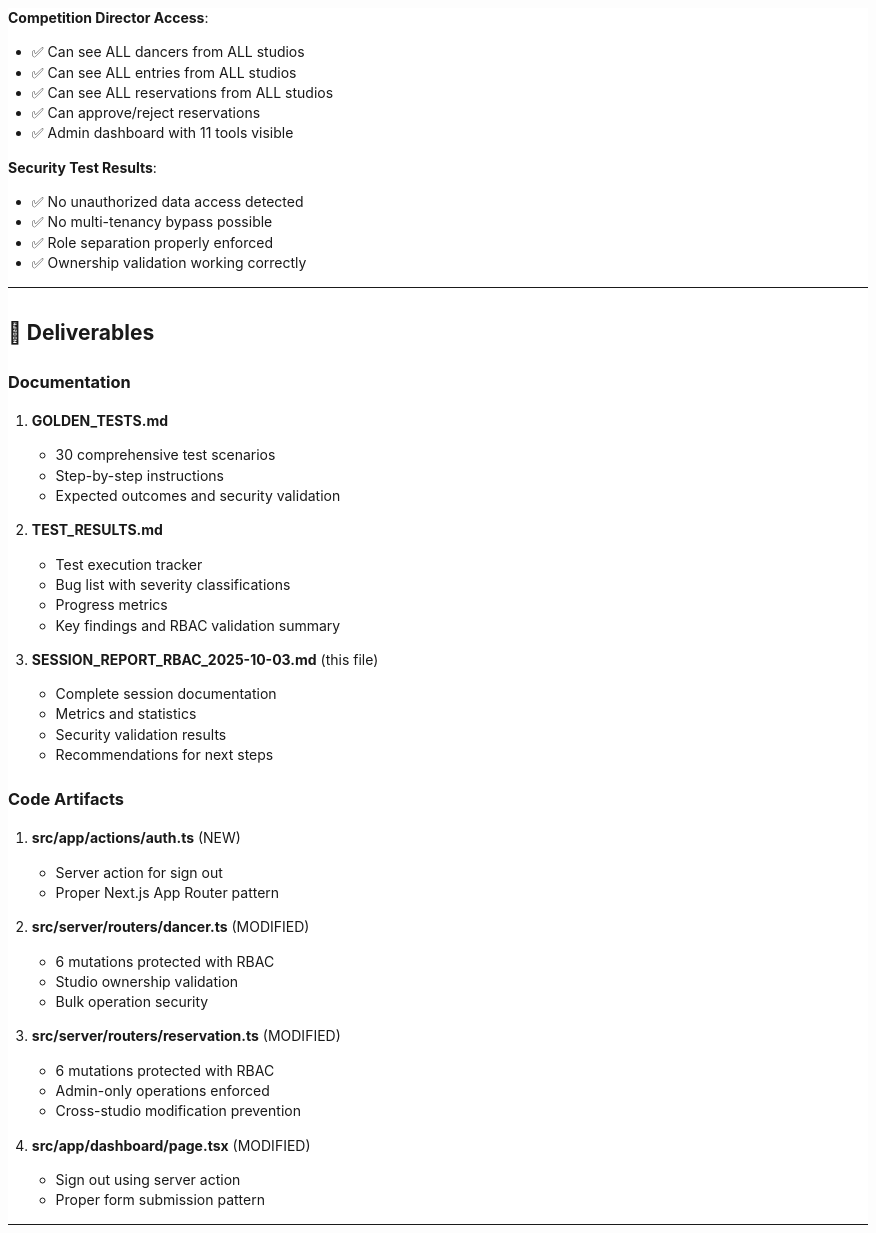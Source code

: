 **Competition Director Access**:
- ✅ Can see ALL dancers from ALL studios
- ✅ Can see ALL entries from ALL studios
- ✅ Can see ALL reservations from ALL studios
- ✅ Can approve/reject reservations
- ✅ Admin dashboard with 11 tools visible

**Security Test Results**:
- ✅ No unauthorized data access detected
- ✅ No multi-tenancy bypass possible
- ✅ Role separation properly enforced
- ✅ Ownership validation working correctly

---

## 📁 Deliverables

### Documentation

1. **GOLDEN_TESTS.md**
   - 30 comprehensive test scenarios
   - Step-by-step instructions
   - Expected outcomes and security validation

2. **TEST_RESULTS.md**
   - Test execution tracker
   - Bug list with severity classifications
   - Progress metrics
   - Key findings and RBAC validation summary

3. **SESSION_REPORT_RBAC_2025-10-03.md** (this file)
   - Complete session documentation
   - Metrics and statistics
   - Security validation results
   - Recommendations for next steps

### Code Artifacts

1. **src/app/actions/auth.ts** (NEW)
   - Server action for sign out
   - Proper Next.js App Router pattern

2. **src/server/routers/dancer.ts** (MODIFIED)
   - 6 mutations protected with RBAC
   - Studio ownership validation
   - Bulk operation security

3. **src/server/routers/reservation.ts** (MODIFIED)
   - 6 mutations protected with RBAC
   - Admin-only operations enforced
   - Cross-studio modification prevention

4. **src/app/dashboard/page.tsx** (MODIFIED)
   - Sign out using server action
   - Proper form submission pattern

---